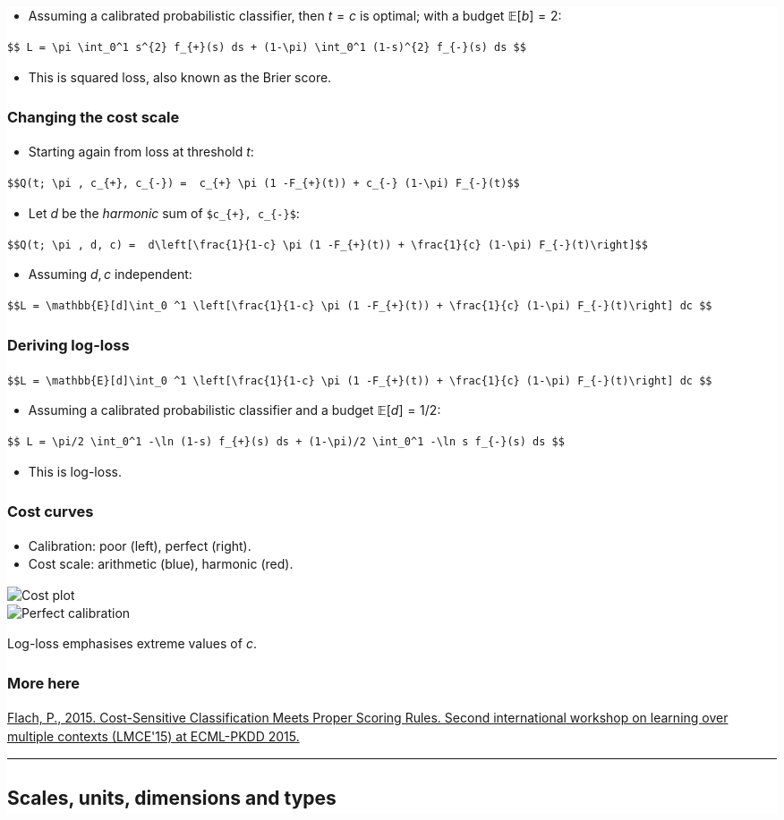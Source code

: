- Assuming a calibrated probabilistic classifier, then $t=c$ is optimal; with a budget $\mathbb{E}[b]=2$: 

`$$ L = \pi \int_0^1 s^{2} f_{+}(s) ds + (1-\pi) \int_0^1 (1-s)^{2} f_{-}(s) ds $$`

- This is squared loss, also known as the Brier score.   


### Changing the cost scale

- Starting again from loss at threshold $t$:

`$$Q(t; \pi , c_{+}, c_{-}) =  c_{+} \pi (1 -F_{+}(t)) + c_{-} (1-\pi) F_{-}(t)$$`

- Let $d$ be the *harmonic* sum of `$c_{+}, c_{-}$`:

`$$Q(t; \pi , d, c) =  d\left[\frac{1}{1-c} \pi (1 -F_{+}(t)) + \frac{1}{c} (1-\pi) F_{-}(t)\right]$$`

- Assuming $d, c$ independent: 

`$$L = \mathbb{E}[d]\int_0 ^1 \left[\frac{1}{1-c} \pi (1 -F_{+}(t)) + \frac{1}{c} (1-\pi) F_{-}(t)\right] dc $$`


### Deriving log-loss

`$$L = \mathbb{E}[d]\int_0 ^1 \left[\frac{1}{1-c} \pi (1 -F_{+}(t)) + \frac{1}{c} (1-\pi) F_{-}(t)\right] dc $$`

- Assuming a calibrated probabilistic classifier and a budget $\mathbb{E}[d]=1/2$: 

`$$ L = \pi/2 \int_0^1 -\ln (1-s) f_{+}(s) ds + (1-\pi)/2 \int_0^1 -\ln s f_{-}(s) ds $$`

- This is log-loss. 


### Cost curves

- Calibration: poor (left), perfect (right). 
- Cost scale: arithmetic (blue), harmonic (red). 

![Cost plot](img/BC-LL-left.png)  
![Perfect calibration](img/BC-LL-right.png)   

Log-loss emphasises extreme values of $c$.  


### More here

[Flach, P., 2015. Cost-Sensitive Classification Meets Proper Scoring Rules. Second international workshop on learning over multiple contexts (LMCE'15) at ECML-PKDD 2015.](http://dmip.webs.upv.es/LMCE2015/Papers/LMCE_2015_submission_5.pdf)

----

## Scales, units, dimensions and types
